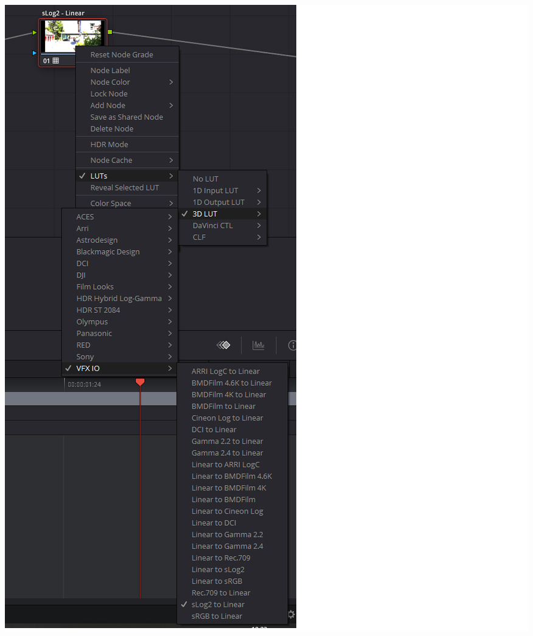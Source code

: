 <img src="/assets/post_images/Plate%20Processing%20-%20Colourspace%20and%20OCIO%20-%20Part%20One/Untitled%203.png" class = "responsive-image"/>
